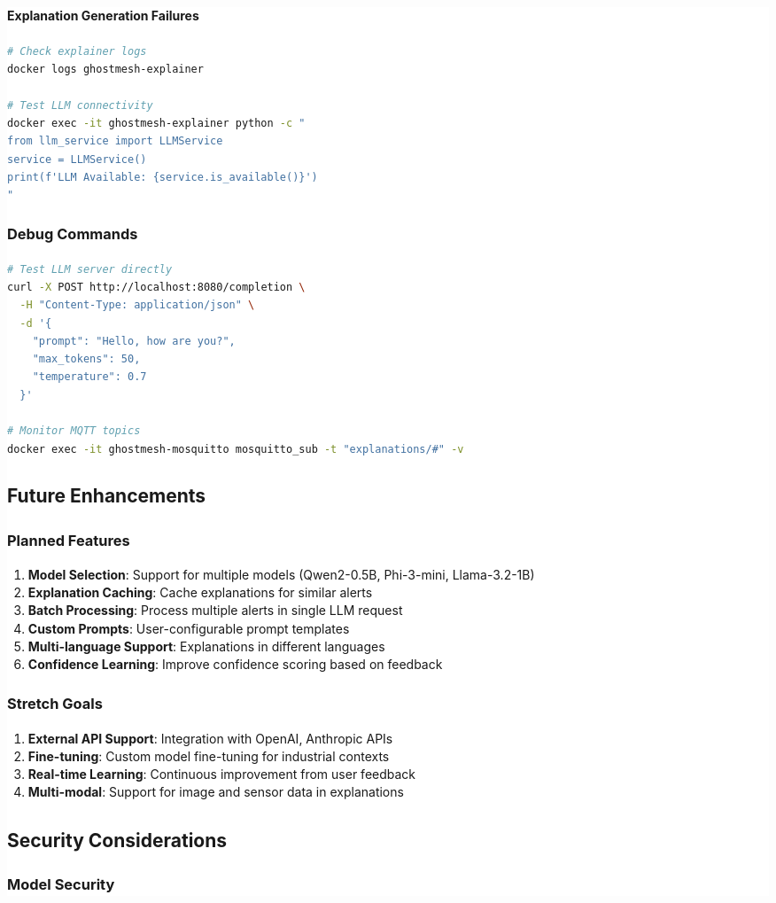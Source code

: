 #### Explanation Generation Failures
```bash
# Check explainer logs
docker logs ghostmesh-explainer

# Test LLM connectivity
docker exec -it ghostmesh-explainer python -c "
from llm_service import LLMService
service = LLMService()
print(f'LLM Available: {service.is_available()}')
"
```

### Debug Commands

```bash
# Test LLM server directly
curl -X POST http://localhost:8080/completion \
  -H "Content-Type: application/json" \
  -d '{
    "prompt": "Hello, how are you?",
    "max_tokens": 50,
    "temperature": 0.7
  }'

# Monitor MQTT topics
docker exec -it ghostmesh-mosquitto mosquitto_sub -t "explanations/#" -v
```

## Future Enhancements

### Planned Features

1. **Model Selection**: Support for multiple models (Qwen2-0.5B, Phi-3-mini, Llama-3.2-1B)
2. **Explanation Caching**: Cache explanations for similar alerts
3. **Batch Processing**: Process multiple alerts in single LLM request
4. **Custom Prompts**: User-configurable prompt templates
5. **Multi-language Support**: Explanations in different languages
6. **Confidence Learning**: Improve confidence scoring based on feedback

### Stretch Goals

1. **External API Support**: Integration with OpenAI, Anthropic APIs
2. **Fine-tuning**: Custom model fine-tuning for industrial contexts
3. **Real-time Learning**: Continuous improvement from user feedback
4. **Multi-modal**: Support for image and sensor data in explanations

## Security Considerations

### Model Security
